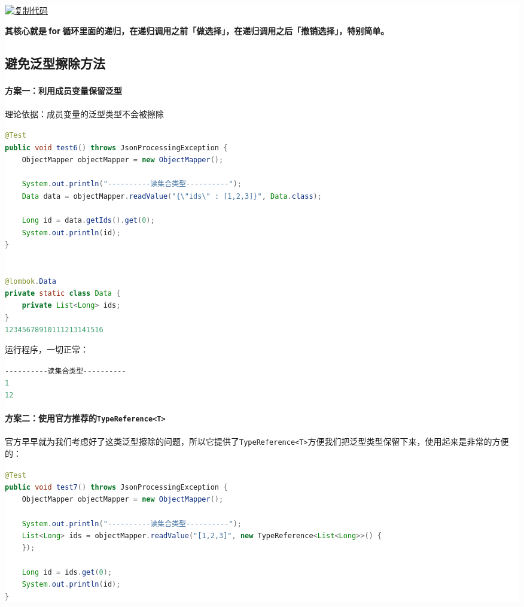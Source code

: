 [![复制代码](https://common.cnblogs.com/images/copycode.gif)](javascript:void(0);)

**其核心就是 for 循环里面的递归，在递归调用之前「做选择」，在递归调用之后「撤销选择」，特别简单。**



## 避免泛型擦除方法

#### 方案一：利用成员变量保留泛型

理论依据：成员变量的泛型类型不会被擦除

```java
@Test
public void test6() throws JsonProcessingException {
    ObjectMapper objectMapper = new ObjectMapper();

    System.out.println("----------读集合类型----------");
    Data data = objectMapper.readValue("{\"ids\" : [1,2,3]}", Data.class);

    Long id = data.getIds().get(0);
    System.out.println(id);
}


@lombok.Data
private static class Data {
    private List<Long> ids;
}
12345678910111213141516
```

运行程序，一切正常：

```java
----------读集合类型----------
1
12
```

#### 方案二：使用官方推荐的`TypeReference<T>`

官方早早就为我们考虑好了这类泛型擦除的问题，所以它提供了`TypeReference<T>`方便我们把泛型类型保留下来，使用起来是非常的方便的：

```java
@Test
public void test7() throws JsonProcessingException {
    ObjectMapper objectMapper = new ObjectMapper();

    System.out.println("----------读集合类型----------");
    List<Long> ids = objectMapper.readValue("[1,2,3]", new TypeReference<List<Long>>() {
    });

    Long id = ids.get(0);
    System.out.println(id);
}
```

